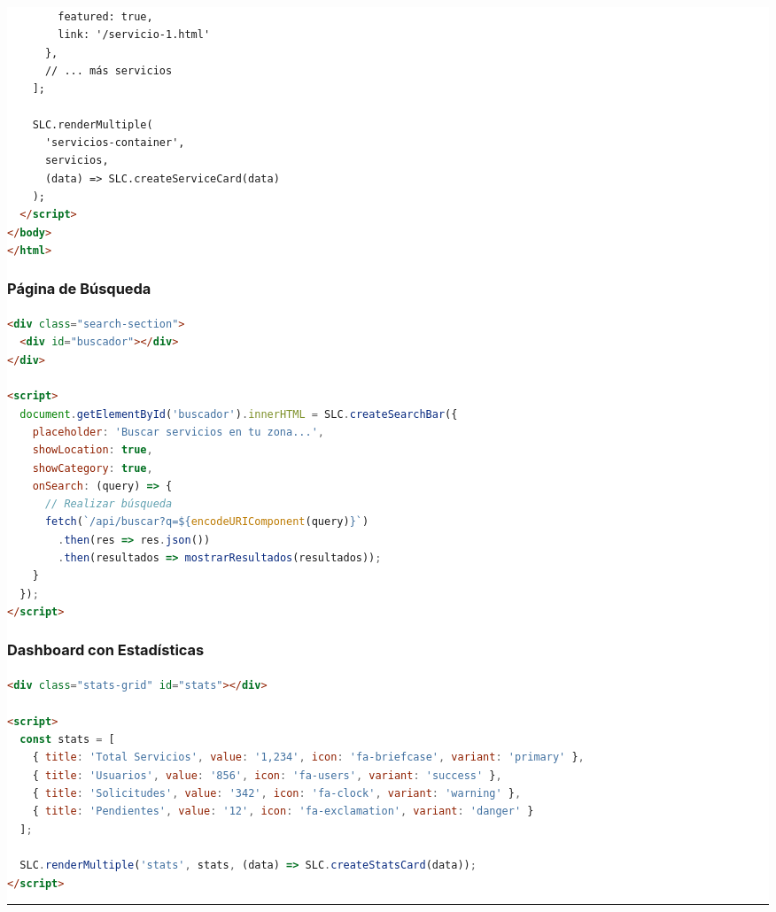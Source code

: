 ```html
        featured: true,
        link: '/servicio-1.html'
      },
      // ... más servicios
    ];
    
    SLC.renderMultiple(
      'servicios-container',
      servicios,
      (data) => SLC.createServiceCard(data)
    );
  </script>
</body>
</html>
```

### Página de Búsqueda

```html
<div class="search-section">
  <div id="buscador"></div>
</div>

<script>
  document.getElementById('buscador').innerHTML = SLC.createSearchBar({
    placeholder: 'Buscar servicios en tu zona...',
    showLocation: true,
    showCategory: true,
    onSearch: (query) => {
      // Realizar búsqueda
      fetch(`/api/buscar?q=${encodeURIComponent(query)}`)
        .then(res => res.json())
        .then(resultados => mostrarResultados(resultados));
    }
  });
</script>
```

### Dashboard con Estadísticas

```html
<div class="stats-grid" id="stats"></div>

<script>
  const stats = [
    { title: 'Total Servicios', value: '1,234', icon: 'fa-briefcase', variant: 'primary' },
    { title: 'Usuarios', value: '856', icon: 'fa-users', variant: 'success' },
    { title: 'Solicitudes', value: '342', icon: 'fa-clock', variant: 'warning' },
    { title: 'Pendientes', value: '12', icon: 'fa-exclamation', variant: 'danger' }
  ];
  
  SLC.renderMultiple('stats', stats, (data) => SLC.createStatsCard(data));
</script>
```

---